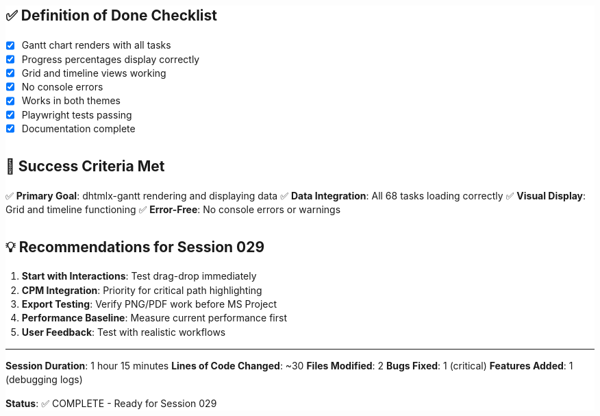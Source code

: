 ## ✅ Definition of Done Checklist
- [x] Gantt chart renders with all tasks
- [x] Progress percentages display correctly
- [x] Grid and timeline views working
- [x] No console errors
- [x] Works in both themes
- [x] Playwright tests passing
- [x] Documentation complete

## 🎯 Success Criteria Met
✅ **Primary Goal**: dhtmlx-gantt rendering and displaying data
✅ **Data Integration**: All 68 tasks loading correctly
✅ **Visual Display**: Grid and timeline functioning
✅ **Error-Free**: No console errors or warnings

## 💡 Recommendations for Session 029

1. **Start with Interactions**: Test drag-drop immediately
2. **CPM Integration**: Priority for critical path highlighting
3. **Export Testing**: Verify PNG/PDF work before MS Project
4. **Performance Baseline**: Measure current performance first
5. **User Feedback**: Test with realistic workflows

---

**Session Duration**: 1 hour 15 minutes
**Lines of Code Changed**: ~30
**Files Modified**: 2
**Bugs Fixed**: 1 (critical)
**Features Added**: 1 (debugging logs)

**Status**: ✅ COMPLETE - Ready for Session 029